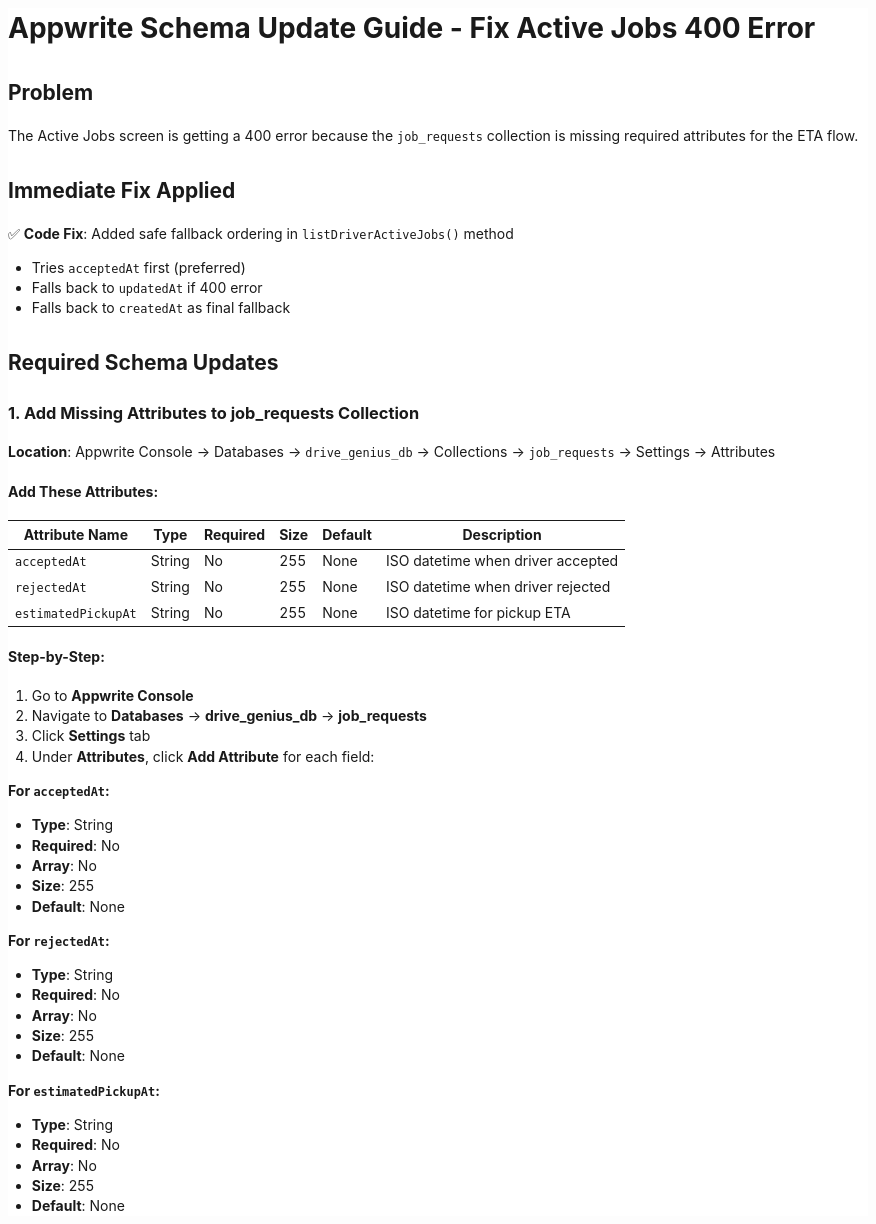 # Appwrite Schema Update Guide - Fix Active Jobs 400 Error

## Problem
The Active Jobs screen is getting a 400 error because the `job_requests` collection is missing required attributes for the ETA flow.

## Immediate Fix Applied
✅ **Code Fix**: Added safe fallback ordering in `listDriverActiveJobs()` method
- Tries `acceptedAt` first (preferred)
- Falls back to `updatedAt` if 400 error
- Falls back to `createdAt` as final fallback

## Required Schema Updates

### 1. Add Missing Attributes to job_requests Collection

**Location**: Appwrite Console → Databases → `drive_genius_db` → Collections → `job_requests` → Settings → Attributes

#### Add These Attributes:

| Attribute Name | Type | Required | Size | Default | Description |
|----------------|------|----------|------|---------|-------------|
| `acceptedAt` | String | No | 255 | None | ISO datetime when driver accepted |
| `rejectedAt` | String | No | 255 | None | ISO datetime when driver rejected |
| `estimatedPickupAt` | String | No | 255 | None | ISO datetime for pickup ETA |

#### Step-by-Step:
1. Go to **Appwrite Console**
2. Navigate to **Databases** → **drive_genius_db** → **job_requests**
3. Click **Settings** tab
4. Under **Attributes**, click **Add Attribute** for each field:

**For `acceptedAt`:**
- **Type**: String
- **Required**: No
- **Array**: No
- **Size**: 255
- **Default**: None

**For `rejectedAt`:**
- **Type**: String
- **Required**: No
- **Array**: No
- **Size**: 255
- **Default**: None

**For `estimatedPickupAt`:**
- **Type**: String
- **Required**: No
- **Array**: No
- **Size**: 255
- **Default**: None
